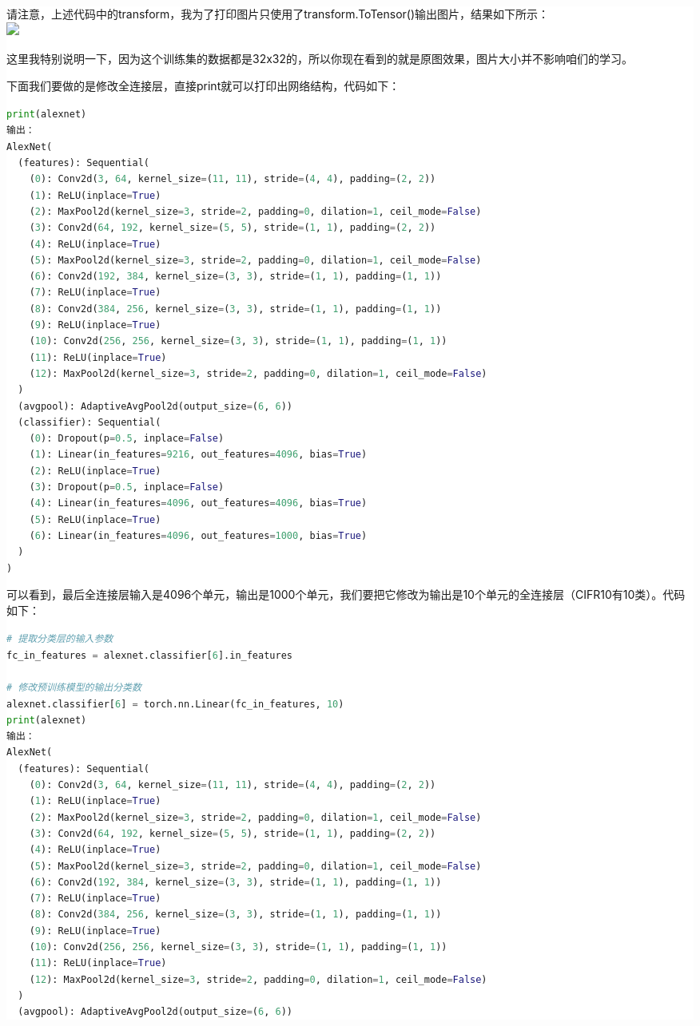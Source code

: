 请注意，上述代码中的transform，我为了打印图片只使用了transform.ToTensor()输出图片，结果如下所示：  
![](https://static001.geekbang.org/resource/image/f0/f2/f0b5f4ed8c24fbb81c7b7c71a907a6f2.jpg?wh=546x546)

这里我特别说明一下，因为这个训练集的数据都是32x32的，所以你现在看到的就是原图效果，图片大小并不影响咱们的学习。

下面我们要做的是修改全连接层，直接print就可以打印出网络结构，代码如下：

```python
print(alexnet)
输出：
AlexNet(
  (features): Sequential(
    (0): Conv2d(3, 64, kernel_size=(11, 11), stride=(4, 4), padding=(2, 2))
    (1): ReLU(inplace=True)
    (2): MaxPool2d(kernel_size=3, stride=2, padding=0, dilation=1, ceil_mode=False)
    (3): Conv2d(64, 192, kernel_size=(5, 5), stride=(1, 1), padding=(2, 2))
    (4): ReLU(inplace=True)
    (5): MaxPool2d(kernel_size=3, stride=2, padding=0, dilation=1, ceil_mode=False)
    (6): Conv2d(192, 384, kernel_size=(3, 3), stride=(1, 1), padding=(1, 1))
    (7): ReLU(inplace=True)
    (8): Conv2d(384, 256, kernel_size=(3, 3), stride=(1, 1), padding=(1, 1))
    (9): ReLU(inplace=True)
    (10): Conv2d(256, 256, kernel_size=(3, 3), stride=(1, 1), padding=(1, 1))
    (11): ReLU(inplace=True)
    (12): MaxPool2d(kernel_size=3, stride=2, padding=0, dilation=1, ceil_mode=False)
  )
  (avgpool): AdaptiveAvgPool2d(output_size=(6, 6))
  (classifier): Sequential(
    (0): Dropout(p=0.5, inplace=False)
    (1): Linear(in_features=9216, out_features=4096, bias=True)
    (2): ReLU(inplace=True)
    (3): Dropout(p=0.5, inplace=False)
    (4): Linear(in_features=4096, out_features=4096, bias=True)
    (5): ReLU(inplace=True)
    (6): Linear(in_features=4096, out_features=1000, bias=True)
  )
)
```

可以看到，最后全连接层输入是4096个单元，输出是1000个单元，我们要把它修改为输出是10个单元的全连接层（CIFR10有10类）。代码如下：

```python
# 提取分类层的输入参数
fc_in_features = alexnet.classifier[6].in_features

# 修改预训练模型的输出分类数
alexnet.classifier[6] = torch.nn.Linear(fc_in_features, 10)
print(alexnet)
输出：
AlexNet(
  (features): Sequential(
    (0): Conv2d(3, 64, kernel_size=(11, 11), stride=(4, 4), padding=(2, 2))
    (1): ReLU(inplace=True)
    (2): MaxPool2d(kernel_size=3, stride=2, padding=0, dilation=1, ceil_mode=False)
    (3): Conv2d(64, 192, kernel_size=(5, 5), stride=(1, 1), padding=(2, 2))
    (4): ReLU(inplace=True)
    (5): MaxPool2d(kernel_size=3, stride=2, padding=0, dilation=1, ceil_mode=False)
    (6): Conv2d(192, 384, kernel_size=(3, 3), stride=(1, 1), padding=(1, 1))
    (7): ReLU(inplace=True)
    (8): Conv2d(384, 256, kernel_size=(3, 3), stride=(1, 1), padding=(1, 1))
    (9): ReLU(inplace=True)
    (10): Conv2d(256, 256, kernel_size=(3, 3), stride=(1, 1), padding=(1, 1))
    (11): ReLU(inplace=True)
    (12): MaxPool2d(kernel_size=3, stride=2, padding=0, dilation=1, ceil_mode=False)
  )
  (avgpool): AdaptiveAvgPool2d(output_size=(6, 6))
```